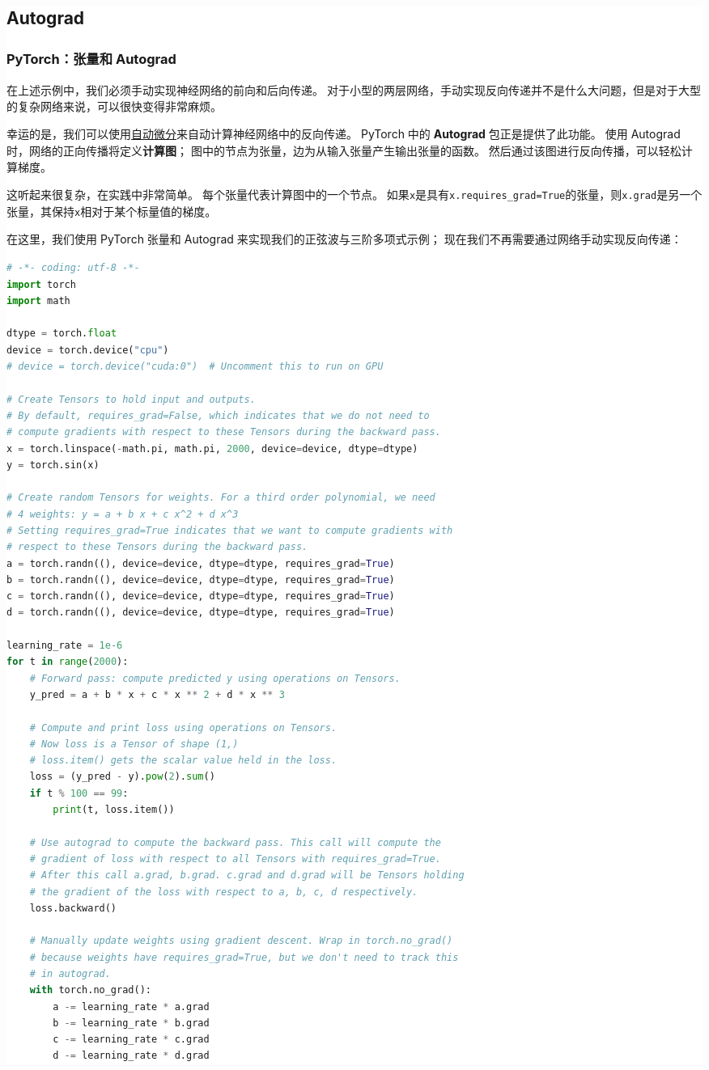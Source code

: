 ## Autograd

### PyTorch：张量和 Autograd

在上述示例中，我们必须手动实现神经网络的前向和后向传递。 对于小型的两层网络，手动实现反向传递并不是什么大问题，但是对于大型的复杂网络来说，可以很快变得非常麻烦。

幸运的是，我们可以使用[自动微分](https://en.wikipedia.org/wiki/Automatic_differentiation)来自动计算神经网络中的反向传递。 PyTorch 中的 **Autograd** 包正是提供了此功能。 使用 Autograd 时，网络的正向传播将定义**计算图**； 图中的节点为张量，边为从输入张量产生输出张量的函数。 然后通过该图进行反向传播，可以轻松计算梯度。

这听起来很复杂，在实践中非常简单。 每个张量代表计算图中的一个节点。 如果`x`是具有`x.requires_grad=True`的张量，则`x.grad`是另一个张量，其保持`x`相对于某个标量值的梯度。

在这里，我们使用 PyTorch 张量和 Autograd 来实现我们的正弦波与三阶多项式示例； 现在我们不再需要通过网络手动实现反向传递：

```py
# -*- coding: utf-8 -*-
import torch
import math

dtype = torch.float
device = torch.device("cpu")
# device = torch.device("cuda:0")  # Uncomment this to run on GPU

# Create Tensors to hold input and outputs.
# By default, requires_grad=False, which indicates that we do not need to
# compute gradients with respect to these Tensors during the backward pass.
x = torch.linspace(-math.pi, math.pi, 2000, device=device, dtype=dtype)
y = torch.sin(x)

# Create random Tensors for weights. For a third order polynomial, we need
# 4 weights: y = a + b x + c x^2 + d x^3
# Setting requires_grad=True indicates that we want to compute gradients with
# respect to these Tensors during the backward pass.
a = torch.randn((), device=device, dtype=dtype, requires_grad=True)
b = torch.randn((), device=device, dtype=dtype, requires_grad=True)
c = torch.randn((), device=device, dtype=dtype, requires_grad=True)
d = torch.randn((), device=device, dtype=dtype, requires_grad=True)

learning_rate = 1e-6
for t in range(2000):
    # Forward pass: compute predicted y using operations on Tensors.
    y_pred = a + b * x + c * x ** 2 + d * x ** 3

    # Compute and print loss using operations on Tensors.
    # Now loss is a Tensor of shape (1,)
    # loss.item() gets the scalar value held in the loss.
    loss = (y_pred - y).pow(2).sum()
    if t % 100 == 99:
        print(t, loss.item())

    # Use autograd to compute the backward pass. This call will compute the
    # gradient of loss with respect to all Tensors with requires_grad=True.
    # After this call a.grad, b.grad. c.grad and d.grad will be Tensors holding
    # the gradient of the loss with respect to a, b, c, d respectively.
    loss.backward()

    # Manually update weights using gradient descent. Wrap in torch.no_grad()
    # because weights have requires_grad=True, but we don't need to track this
    # in autograd.
    with torch.no_grad():
        a -= learning_rate * a.grad
        b -= learning_rate * b.grad
        c -= learning_rate * c.grad
        d -= learning_rate * d.grad
```
